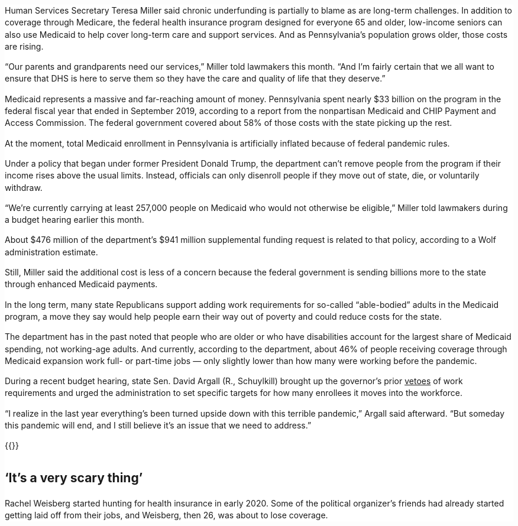 Human Services Secretary Teresa Miller said chronic underfunding is partially to blame as are long-term challenges. In addition to coverage through Medicare, the federal health insurance program designed for everyone 65 and older, low-income seniors can also use Medicaid to help cover long-term care and support services. And as Pennsylvania’s population grows older, those costs are rising.

“Our parents and grandparents need our services,” Miller told lawmakers this month. “And I’m fairly certain that we all want to ensure that DHS is here to serve them so they have the care and quality of life that they deserve.”

Medicaid represents a massive and far-reaching amount of money. Pennsylvania spent nearly $33 billion on the program in the federal fiscal year that ended in September 2019, according to a report from the nonpartisan Medicaid and CHIP Payment and Access Commission. The federal government covered about 58% of those costs with the state picking up the rest.

At the moment, total Medicaid enrollment in Pennsylvania is artificially inflated because of federal pandemic rules.

Under a policy that began under former President Donald Trump, the department can’t remove people from the program if their income rises above the usual limits. Instead, officials can only disenroll people if they move out of state, die, or voluntarily withdraw.

“We’re currently carrying at least 257,000 people on Medicaid who would not otherwise be eligible,” Miller told lawmakers during a budget hearing earlier this month.

About $476 million of the department’s $941 million supplemental funding request is related to that policy, according to a Wolf administration estimate.

Still, Miller said the additional cost is less of a concern because the federal government is sending billions more to the state through enhanced Medicaid payments.

In the long term, many state Republicans support adding work requirements for so-called “able-bodied” adults in the Medicaid program, a move they say would help people earn their way out of poverty and could reduce costs for the state.

The department has in the past noted that people who are older or who have disabilities account for the largest share of Medicaid spending, not working-age adults. And currently, according to the department, about 46% of people receiving coverage through Medicaid expansion work full- or part-time jobs — only slightly lower than how many were working before the pandemic.

During a recent budget hearing, state Sen. David Argall (R., Schuylkill) brought up the governor’s prior <a href="https://www.pennlive.com/politics/2017/10/wolf_vetos_medicaid_reforms_pa.html">vetoes</a> of work requirements and urged the administration to set specific targets for how many enrollees it moves into the workforce.

“I realize in the last year everything’s been turned upside down with this terrible pandemic,” Argall said afterward. “But someday this pandemic will end, and I still believe it’s an issue that we need to address.”

{{<picture src="external/vw0jtk1azk1km931gzba3t6asw.jpeg" description="Rachel Weisberg started hunting for health insurance in early 2020. Enrolling was more complicated than she anticipated. " caption="Rachel Weisberg started hunting for health insurance in early 2020. Enrolling was more complicated than she anticipated. " credit="TIM TAI / Philadelphia Inquirer">}} 

## ‘It’s a very scary thing’

Rachel Weisberg started hunting for health insurance in early 2020. Some of the political organizer’s friends had already started getting laid off from their jobs, and Weisberg, then 26, was about to lose coverage.
